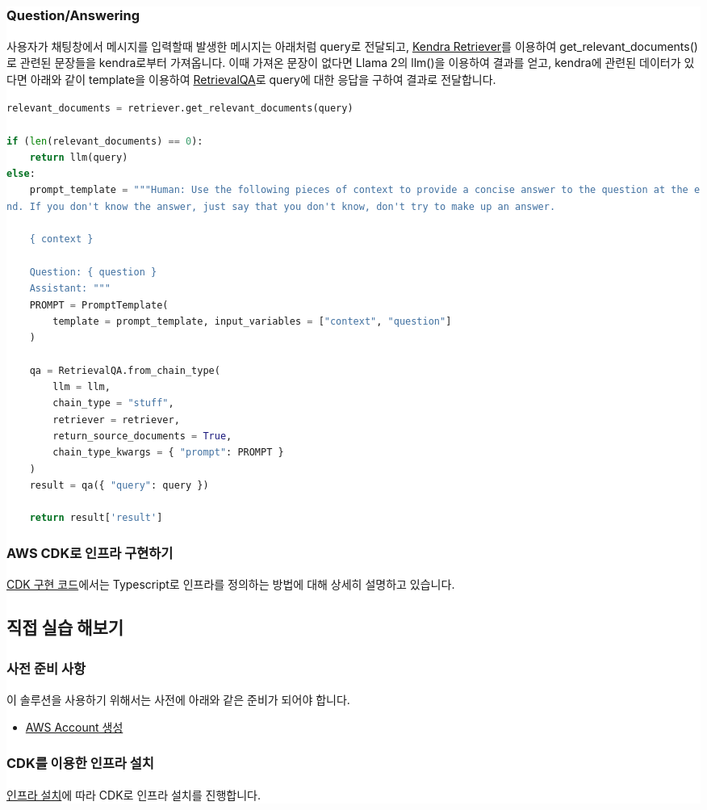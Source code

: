 
### Question/Answering

사용자가 채팅창에서 메시지를 입력할때 발생한 메시지는 아래처럼 query로 전달되고, [Kendra Retriever](https://python.langchain.com/docs/integrations/retrievers/amazon_kendra_retriever)를 이용하여 get_relevant_documents()로 관련된 문장들을 kendra로부터 가져옵니다. 이때 가져온 문장이 없다면 Llama 2의 llm()을 이용하여 결과를 얻고, kendra에 관련된 데이터가 있다면 아래와 같이 template을 이용하여 [RetrievalQA](https://python.langchain.com/docs/modules/chains/popular/vector_db_qa)로 query에 대한 응답을 구하여 결과로 전달합니다.

```python
relevant_documents = retriever.get_relevant_documents(query)

if (len(relevant_documents) == 0):
    return llm(query)
else:
    prompt_template = """Human: Use the following pieces of context to provide a concise answer to the question at the end. If you don't know the answer, just say that you don't know, don't try to make up an answer.

    { context }

    Question: { question }
    Assistant: """
    PROMPT = PromptTemplate(
        template = prompt_template, input_variables = ["context", "question"]
    )

    qa = RetrievalQA.from_chain_type(
        llm = llm,
        chain_type = "stuff",
        retriever = retriever,
        return_source_documents = True,
        chain_type_kwargs = { "prompt": PROMPT }
    )
    result = qa({ "query": query })

    return result['result']
```

### AWS CDK로 인프라 구현하기

[CDK 구현 코드](./cdk-chatbot-llama2-kendra/README.md)에서는 Typescript로 인프라를 정의하는 방법에 대해 상세히 설명하고 있습니다.

## 직접 실습 해보기

### 사전 준비 사항

이 솔루션을 사용하기 위해서는 사전에 아래와 같은 준비가 되어야 합니다.

- [AWS Account 생성](https://repost.aws/ko/knowledge-center/create-and-activate-aws-account)



### CDK를 이용한 인프라 설치
[인프라 설치](./deployment.md)에 따라 CDK로 인프라 설치를 진행합니다. 
